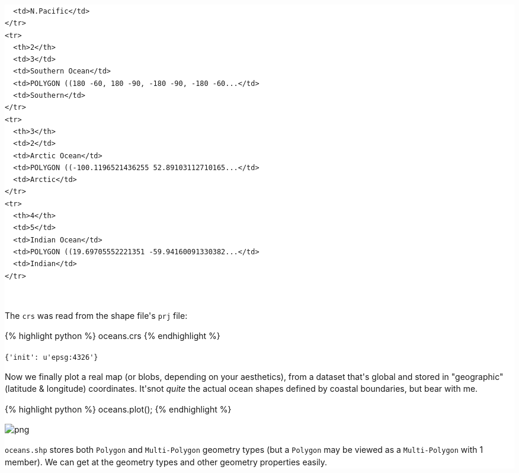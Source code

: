       <td>N.Pacific</td>
    </tr>
    <tr>
      <th>2</th>
      <td>3</td>
      <td>Southern Ocean</td>
      <td>POLYGON ((180 -60, 180 -90, -180 -90, -180 -60...</td>
      <td>Southern</td>
    </tr>
    <tr>
      <th>3</th>
      <td>2</td>
      <td>Arctic Ocean</td>
      <td>POLYGON ((-100.1196521436255 52.89103112710165...</td>
      <td>Arctic</td>
    </tr>
    <tr>
      <th>4</th>
      <td>5</td>
      <td>Indian Ocean</td>
      <td>POLYGON ((19.69705552221351 -59.94160091330382...</td>
      <td>Indian</td>
    </tr>
  </tbody>
</table>
<br>



The `crs` was read from the shape file's `prj` file:


{% highlight python %}
oceans.crs
{% endhighlight %}




    {'init': u'epsg:4326'}



Now we finally plot a real map (or blobs, depending on your aesthetics), from a dataset that's global and stored in "geographic" (latitude & longitude) coordinates. It'snot *quite* the actual ocean shapes defined by coastal boundaries, but bear with me.


{% highlight python %}
oceans.plot();
{% endhighlight %}


![png](../fig/04/geopandas_intro_43_0.png)


`oceans.shp` stores both `Polygon` and `Multi-Polygon` geometry types (but a `Polygon` may be viewed as a `Multi-Polygon` with 1 member). We can get at the geometry types and other geometry properties easily.
